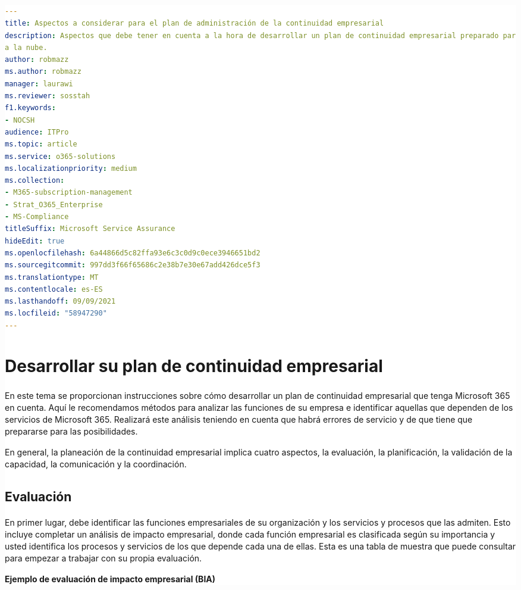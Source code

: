 ```yaml
---
title: Aspectos a considerar para el plan de administración de la continuidad empresarial
description: Aspectos que debe tener en cuenta a la hora de desarrollar un plan de continuidad empresarial preparado para la nube.
author: robmazz
ms.author: robmazz
manager: laurawi
ms.reviewer: sosstah
f1.keywords:
- NOCSH
audience: ITPro
ms.topic: article
ms.service: o365-solutions
ms.localizationpriority: medium
ms.collection:
- M365-subscription-management
- Strat_O365_Enterprise
- MS-Compliance
titleSuffix: Microsoft Service Assurance
hideEdit: true
ms.openlocfilehash: 6a44866d5c82ffa93e6c3c0d9c0ece3946651bd2
ms.sourcegitcommit: 997dd3f66f65686c2e38b7e30e67add426dce5f3
ms.translationtype: MT
ms.contentlocale: es-ES
ms.lasthandoff: 09/09/2021
ms.locfileid: "58947290"
---
```

# <a name="developing-your-business-continuity-plan"></a>Desarrollar su plan de continuidad empresarial

En este tema se proporcionan instrucciones sobre cómo desarrollar un plan de continuidad empresarial que tenga Microsoft 365 en cuenta. Aquí le recomendamos métodos para analizar las funciones de su empresa e identificar aquellas que dependen de los servicios de Microsoft 365. Realizará este análisis teniendo en cuenta que habrá errores de servicio y de que tiene que prepararse para las posibilidades.

En general, la planeación de la continuidad empresarial implica cuatro aspectos, la evaluación, la planificación, la validación de la capacidad, la comunicación y la coordinación.

## <a name="assessment"></a>Evaluación
En primer lugar, debe identificar las funciones empresariales de su organización y los servicios y procesos que las admiten. Esto incluye completar un análisis de impacto empresarial, donde cada función empresarial es clasificada según su importancia y usted identifica los procesos y servicios de los que depende cada una de ellas. Esta es una tabla de muestra que puede consultar para empezar a trabajar con su propia evaluación.

**Ejemplo de evaluación de impacto empresarial (BIA)**
